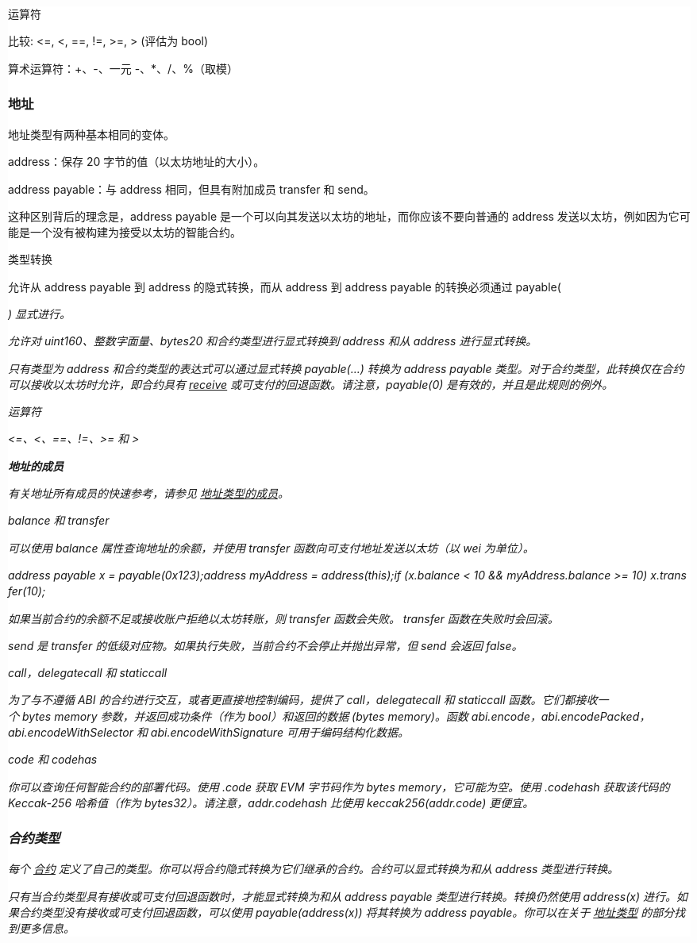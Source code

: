 运算符

比较: <=, <, ==, !=, >=, > (评估为 bool)

算术运算符：+、-、一元 -、\*、/、%（取模）

### **地址**

地址类型有两种基本相同的变体。

address：保存 20 字节的值（以太坊地址的大小）。

address payable：与 address 相同，但具有附加成员 transfer 和 send。

这种区别背后的理念是，address payable 是一个可以向其发送以太坊的地址，而你应该不要向普通的 address 发送以太坊，例如因为它可能是一个没有被构建为接受以太坊的智能合约。

类型转换

允许从 address payable 到 address 的隐式转换，而从 address 到 address payable 的转换必须通过 payable(<address>) 显式进行。

允许对 uint160、整数字面量、bytes20 和合约类型进行显式转换到 address 和从 address 进行显式转换。

只有类型为 address 和合约类型的表达式可以通过显式转换 payable(...) 转换为 address payable 类型。对于合约类型，此转换仅在合约可以接收以太坊时允许，即合约具有 [receive](#receive-ether-function) 或可支付的回退函数。请注意，payable(0) 是有效的，并且是此规则的例外。

运算符

<=、<、==、!=、>= 和 >

**地址的成员**

有关地址所有成员的快速参考，请参见 [地址类型的成员](#address-related)。

balance 和 transfer

可以使用 balance 属性查询地址的余额，并使用 transfer 函数向可支付地址发送以太坊（以 wei 为单位）。

address payable x = payable(0x123);address myAddress = address(this);if (x.balance < 10 && myAddress.balance >= 10) x.transfer(10);

如果当前合约的余额不足或接收账户拒绝以太坊转账，则 transfer 函数会失败。 transfer 函数在失败时会回滚。

send 是 transfer 的低级对应物。如果执行失败，当前合约不会停止并抛出异常，但 send 会返回 false。

call，delegatecall 和 staticcall

为了与不遵循 ABI 的合约进行交互，或者更直接地控制编码，提供了 call，delegatecall 和 staticcall 函数。它们都接收一个 bytes memory 参数，并返回成功条件（作为 bool）和返回的数据 (bytes memory)。函数 abi.encode，abi.encodePacked，abi.encodeWithSelector 和 abi.encodeWithSignature 可用于编码结构化数据。

code 和 codehas

你可以查询任何智能合约的部署代码。使用 .code 获取 EVM 字节码作为 bytes memory，它可能为空。使用 .codehash 获取该代码的 Keccak-256 哈希值（作为 bytes32）。请注意，addr.codehash 比使用 keccak256(addr.code) 更便宜。

### **合约类型**

每个 [合约](#contracts) 定义了自己的类型。你可以将合约隐式转换为它们继承的合约。合约可以显式转换为和从 address 类型进行转换。

只有当合约类型具有接收或可支付回退函数时，才能显式转换为和从 address payable 类型进行转换。转换仍然使用 address(x) 进行。如果合约类型没有接收或可支付回退函数，可以使用 payable(address(x)) 将其转换为 address payable。你可以在关于 [地址类型](#address) 的部分找到更多信息。
